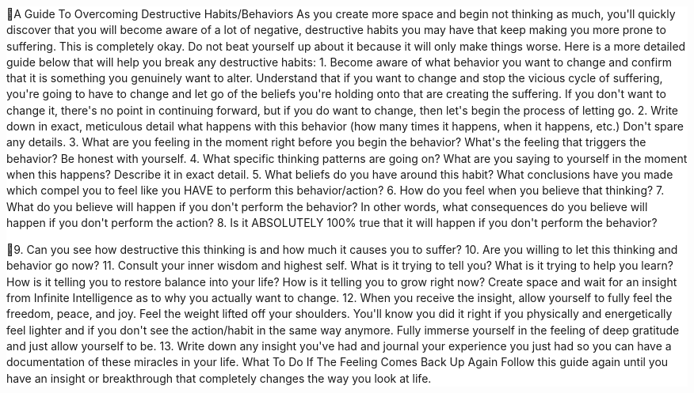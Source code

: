 A Guide To Overcoming Destructive Habits/Behaviors As you create more
space and begin not thinking as much, you'll quickly discover that you
will become aware of a lot of negative, destructive habits you may have
that keep making you more prone to suffering. This is completely okay.
Do not beat yourself up about it because it will only make things worse.
Here is a more detailed guide below that will help you break any
destructive habits: 1. Become aware of what behavior you want to change
and confirm that it is something you genuinely want to alter. Understand
that if you want to change and stop the vicious cycle of suffering,
you're going to have to change and let go of the beliefs you're holding
onto that are creating the suffering. If you don't want to change it,
there's no point in continuing forward, but if you do want to change,
then let's begin the process of letting go. 2. Write down in exact,
meticulous detail what happens with this behavior (how many times it
happens, when it happens, etc.) Don't spare any details. 3. What are you
feeling in the moment right before you begin the behavior? What's the
feeling that triggers the behavior? Be honest with yourself. 4. What
specific thinking patterns are going on? What are you saying to yourself
in the moment when this happens? Describe it in exact detail. 5. What
beliefs do you have around this habit? What conclusions have you made
which compel you to feel like you HAVE to perform this behavior/action?
6. How do you feel when you believe that thinking? 7. What do you
believe will happen if you don't perform the behavior? In other words,
what consequences do you believe will happen if you don't perform the
action? 8. Is it ABSOLUTELY 100% true that it will happen if you don't
perform the behavior?

9. Can you see how destructive this thinking is and how much it causes
you to suffer? 10. Are you willing to let this thinking and behavior go
now? 11. Consult your inner wisdom and highest self. What is it trying
to tell you? What is it trying to help you learn? How is it telling you
to restore balance into your life? How is it telling you to grow right
now? Create space and wait for an insight from Infinite Intelligence as
to why you actually want to change. 12. When you receive the insight,
allow yourself to fully feel the freedom, peace, and joy. Feel the
weight lifted off your shoulders. You'll know you did it right if you
physically and energetically feel lighter and if you don't see the
action/habit in the same way anymore. Fully immerse yourself in the
feeling of deep gratitude and just allow yourself to be. 13. Write down
any insight you've had and journal your experience you just had so you
can have a documentation of these miracles in your life. What To Do If
The Feeling Comes Back Up Again Follow this guide again until you have
an insight or breakthrough that completely changes the way you look at
life.



